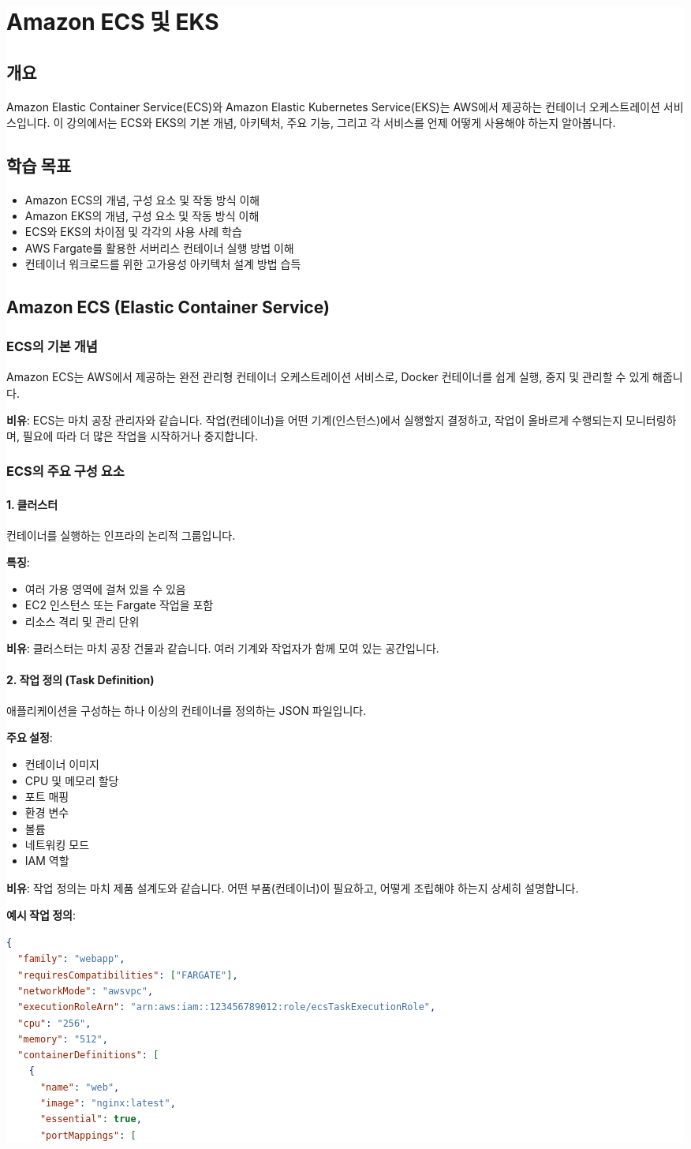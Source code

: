 # Amazon ECS 및 EKS

## 개요
Amazon Elastic Container Service(ECS)와 Amazon Elastic Kubernetes Service(EKS)는 AWS에서 제공하는 컨테이너 오케스트레이션 서비스입니다. 이 강의에서는 ECS와 EKS의 기본 개념, 아키텍처, 주요 기능, 그리고 각 서비스를 언제 어떻게 사용해야 하는지 알아봅니다.

## 학습 목표
- Amazon ECS의 개념, 구성 요소 및 작동 방식 이해
- Amazon EKS의 개념, 구성 요소 및 작동 방식 이해
- ECS와 EKS의 차이점 및 각각의 사용 사례 학습
- AWS Fargate를 활용한 서버리스 컨테이너 실행 방법 이해
- 컨테이너 워크로드를 위한 고가용성 아키텍처 설계 방법 습득

## Amazon ECS (Elastic Container Service)

### ECS의 기본 개념
Amazon ECS는 AWS에서 제공하는 완전 관리형 컨테이너 오케스트레이션 서비스로, Docker 컨테이너를 쉽게 실행, 중지 및 관리할 수 있게 해줍니다.

**비유**: ECS는 마치 공장 관리자와 같습니다. 작업(컨테이너)을 어떤 기계(인스턴스)에서 실행할지 결정하고, 작업이 올바르게 수행되는지 모니터링하며, 필요에 따라 더 많은 작업을 시작하거나 중지합니다.

### ECS의 주요 구성 요소

#### 1. 클러스터
컨테이너를 실행하는 인프라의 논리적 그룹입니다.

**특징**:
- 여러 가용 영역에 걸쳐 있을 수 있음
- EC2 인스턴스 또는 Fargate 작업을 포함
- 리소스 격리 및 관리 단위

**비유**: 클러스터는 마치 공장 건물과 같습니다. 여러 기계와 작업자가 함께 모여 있는 공간입니다.

#### 2. 작업 정의 (Task Definition)
애플리케이션을 구성하는 하나 이상의 컨테이너를 정의하는 JSON 파일입니다.

**주요 설정**:
- 컨테이너 이미지
- CPU 및 메모리 할당
- 포트 매핑
- 환경 변수
- 볼륨
- 네트워킹 모드
- IAM 역할

**비유**: 작업 정의는 마치 제품 설계도와 같습니다. 어떤 부품(컨테이너)이 필요하고, 어떻게 조립해야 하는지 상세히 설명합니다.

**예시 작업 정의**:
```json
{
  "family": "webapp",
  "requiresCompatibilities": ["FARGATE"],
  "networkMode": "awsvpc",
  "executionRoleArn": "arn:aws:iam::123456789012:role/ecsTaskExecutionRole",
  "cpu": "256",
  "memory": "512",
  "containerDefinitions": [
    {
      "name": "web",
      "image": "nginx:latest",
      "essential": true,
      "portMappings": [
```